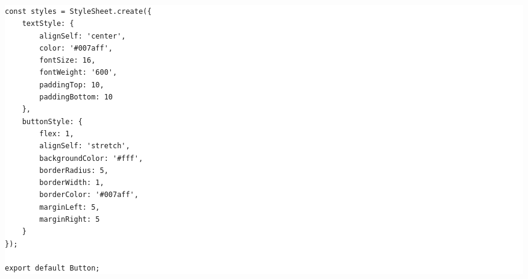 	const styles = StyleSheet.create({
		textStyle: {
			alignSelf: 'center',
			color: '#007aff',
			fontSize: 16,
			fontWeight: '600',
			paddingTop: 10,
			paddingBottom: 10
		},
		buttonStyle: {
			flex: 1,
			alignSelf: 'stretch',
			backgroundColor: '#fff',
			borderRadius: 5,
			borderWidth: 1,
			borderColor: '#007aff',
			marginLeft: 5,
			marginRight: 5
		}
	});

	export default Button;